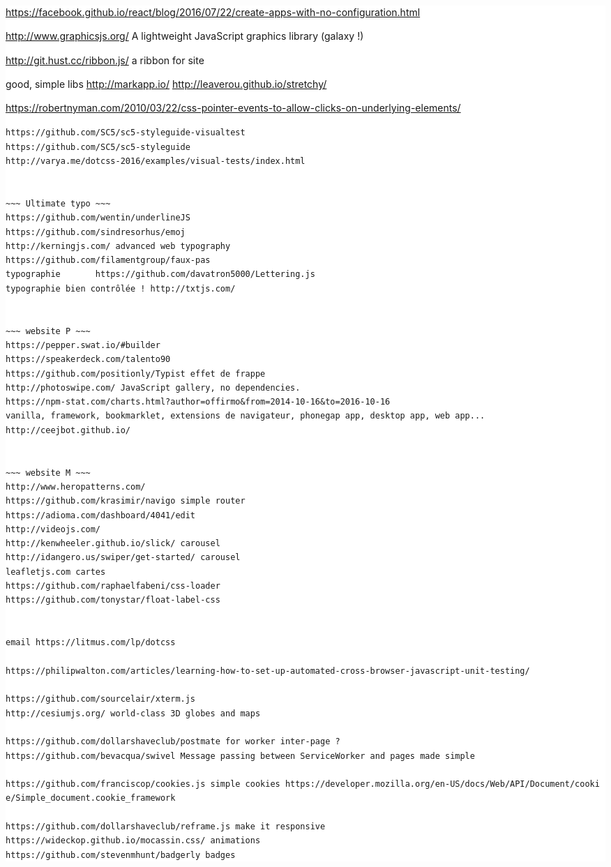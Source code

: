 https://facebook.github.io/react/blog/2016/07/22/create-apps-with-no-configuration.html

http://www.graphicsjs.org/ A lightweight JavaScript graphics library (galaxy !)

http://git.hust.cc/ribbon.js/ a ribbon for site

good, simple libs http://markapp.io/
http://leaverou.github.io/stretchy/

https://robertnyman.com/2010/03/22/css-pointer-events-to-allow-clicks-on-underlying-elements/


~~~ visual testing ~~~
https://github.com/SC5/sc5-styleguide-visualtest
https://github.com/SC5/sc5-styleguide
http://varya.me/dotcss-2016/examples/visual-tests/index.html


~~~ Ultimate typo ~~~
https://github.com/wentin/underlineJS
https://github.com/sindresorhus/emoj
http://kerningjs.com/ advanced web typography
https://github.com/filamentgroup/faux-pas
typographie       https://github.com/davatron5000/Lettering.js
typographie bien contrôlée ! http://txtjs.com/


~~~ website P ~~~
https://pepper.swat.io/#builder
https://speakerdeck.com/talento90
https://github.com/positionly/Typist effet de frappe
http://photoswipe.com/ JavaScript gallery, no dependencies.
https://npm-stat.com/charts.html?author=offirmo&from=2014-10-16&to=2016-10-16
vanilla, framework, bookmarklet, extensions de navigateur, phonegap app, desktop app, web app...
http://ceejbot.github.io/


~~~ website M ~~~
http://www.heropatterns.com/
https://github.com/krasimir/navigo simple router
https://adioma.com/dashboard/4041/edit
http://videojs.com/
http://kenwheeler.github.io/slick/ carousel
http://idangero.us/swiper/get-started/ carousel
leafletjs.com cartes
https://github.com/raphaelfabeni/css-loader
https://github.com/tonystar/float-label-css


email https://litmus.com/lp/dotcss

https://philipwalton.com/articles/learning-how-to-set-up-automated-cross-browser-javascript-unit-testing/

https://github.com/sourcelair/xterm.js 
http://cesiumjs.org/ world-class 3D globes and maps

https://github.com/dollarshaveclub/postmate for worker inter-page ?
https://github.com/bevacqua/swivel Message passing between ServiceWorker and pages made simple

https://github.com/franciscop/cookies.js simple cookies https://developer.mozilla.org/en-US/docs/Web/API/Document/cookie/Simple_document.cookie_framework

https://github.com/dollarshaveclub/reframe.js make it responsive
https://wideckop.github.io/mocassin.css/ animations
https://github.com/stevenmhunt/badgerly badges

~~~